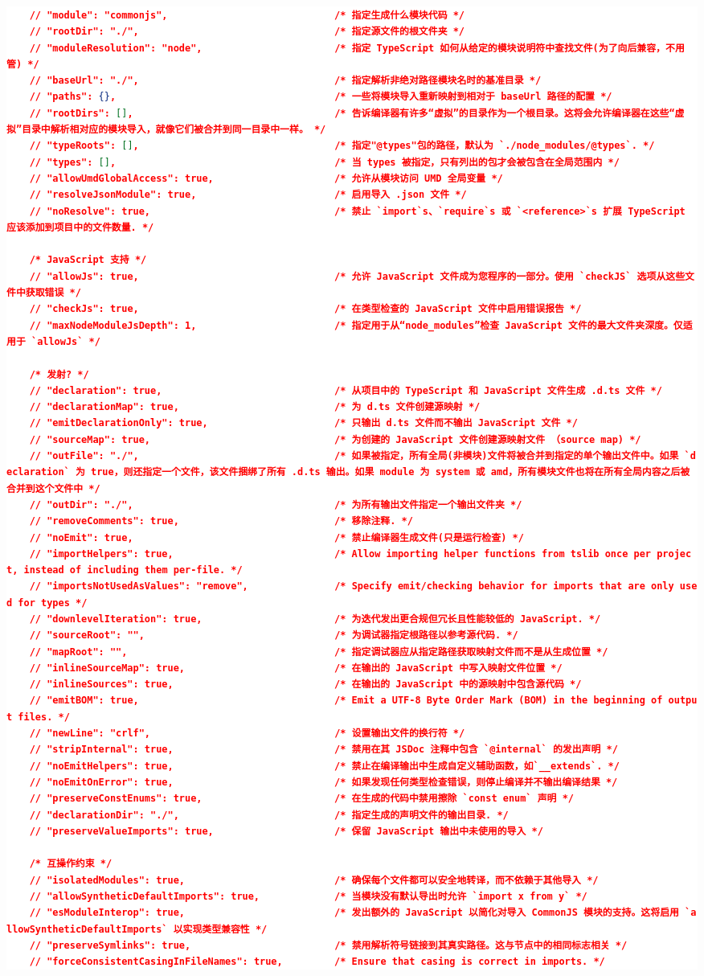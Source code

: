```json
    // "module": "commonjs",                             /* 指定生成什么模块代码 */
    // "rootDir": "./",                                  /* 指定源文件的根文件夹 */
    // "moduleResolution": "node",                       /* 指定 TypeScript 如何从给定的模块说明符中查找文件(为了向后兼容，不用管) */
    // "baseUrl": "./",                                  /* 指定解析非绝对路径模块名时的基准目录 */
    // "paths": {},                                      /* 一些将模块导入重新映射到相对于 baseUrl 路径的配置 */
    // "rootDirs": [],                                   /* 告诉编译器有许多“虚拟”的目录作为一个根目录。这将会允许编译器在这些“虚拟”目录中解析相对应的模块导入，就像它们被合并到同一目录中一样。 */
    // "typeRoots": [],                                  /* 指定"@types"包的路径，默认为 `./node_modules/@types`. */
    // "types": [],                                      /* 当 types 被指定，只有列出的包才会被包含在全局范围内 */
    // "allowUmdGlobalAccess": true,                     /* 允许从模块访问 UMD 全局变量 */
    // "resolveJsonModule": true,                        /* 启用导入 .json 文件 */
    // "noResolve": true,                                /* 禁止 `import`s、`require`s 或 `<reference>`s 扩展 TypeScript 应该添加到项目中的文件数量. */

    /* JavaScript 支持 */
    // "allowJs": true,                                  /* 允许 JavaScript 文件成为您程序的一部分。使用 `checkJS` 选项从这些文件中获取错误 */
    // "checkJs": true,                                  /* 在类型检查的 JavaScript 文件中启用错误报告 */
    // "maxNodeModuleJsDepth": 1,                        /* 指定用于从“node_modules”检查 JavaScript 文件的最大文件夹深度。仅适用于 `allowJs` */

    /* 发射? */
    // "declaration": true,                              /* 从项目中的 TypeScript 和 JavaScript 文件生成 .d.ts 文件 */
    // "declarationMap": true,                           /* 为 d.ts 文件创建源映射 */
    // "emitDeclarationOnly": true,                      /* 只输出 d.ts 文件而不输出 JavaScript 文件 */
    // "sourceMap": true,                                /* 为创建的 JavaScript 文件创建源映射文件 （source map) */
    // "outFile": "./",                                  /* 如果被指定，所有全局(非模块)文件将被合并到指定的单个输出文件中。如果 `declaration` 为 true，则还指定一个文件，该文件捆绑了所有 .d.ts 输出。如果 module 为 system 或 amd，所有模块文件也将在所有全局内容之后被合并到这个文件中 */
    // "outDir": "./",                                   /* 为所有输出文件指定一个输出文件夹 */
    // "removeComments": true,                           /* 移除注释. */
    // "noEmit": true,                                   /* 禁止编译器生成文件(只是运行检查) */
    // "importHelpers": true,                            /* Allow importing helper functions from tslib once per project, instead of including them per-file. */
    // "importsNotUsedAsValues": "remove",               /* Specify emit/checking behavior for imports that are only used for types */
    // "downlevelIteration": true,                       /* 为迭代发出更合规但冗长且性能较低的 JavaScript. */
    // "sourceRoot": "",                                 /* 为调试器指定根路径以参考源代码. */
    // "mapRoot": "",                                    /* 指定调试器应从指定路径获取映射文件而不是从生成位置 */
    // "inlineSourceMap": true,                          /* 在输出的 JavaScript 中写入映射文件位置 */
    // "inlineSources": true,                            /* 在输出的 JavaScript 中的源映射中包含源代码 */
    // "emitBOM": true,                                  /* Emit a UTF-8 Byte Order Mark (BOM) in the beginning of output files. */
    // "newLine": "crlf",                                /* 设置输出文件的换行符 */
    // "stripInternal": true,                            /* 禁用在其 JSDoc 注释中包含 `@internal` 的发出声明 */
    // "noEmitHelpers": true,                            /* 禁止在编译输出中生成自定义辅助函数，如`__extends`. */
    // "noEmitOnError": true,                            /* 如果发现任何类型检查错误，则停止编译并不输出编译结果 */
    // "preserveConstEnums": true,                       /* 在生成的代码中禁用擦除 `const enum` 声明 */
    // "declarationDir": "./",                           /* 指定生成的声明文件的输出目录. */
    // "preserveValueImports": true,                     /* 保留 JavaScript 输出中未使用的导入 */

    /* 互操作约束 */
    // "isolatedModules": true,                          /* 确保每个文件都可以安全地转译，而不依赖于其他导入 */
    // "allowSyntheticDefaultImports": true,             /* 当模块没有默认导出时允许 `import x from y` */
    // "esModuleInterop": true,                          /* 发出额外的 JavaScript 以简化对导入 CommonJS 模块的支持。这将启用 `allowSyntheticDefaultImports` 以实现类型兼容性 */
    // "preserveSymlinks": true,                         /* 禁用解析符号链接到其真实路径。这与节点中的相同标志相关 */
    // "forceConsistentCasingInFileNames": true,         /* Ensure that casing is correct in imports. */

```